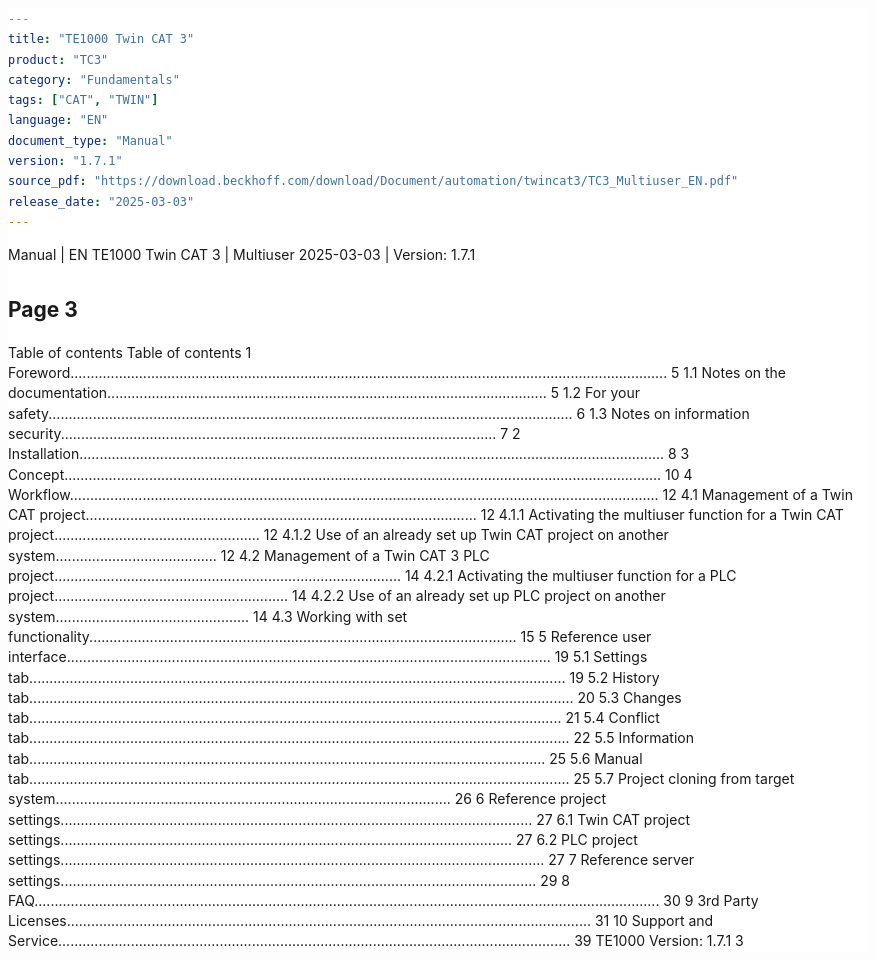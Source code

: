 ```yaml
---
title: "TE1000 Twin CAT 3"
product: "TC3"
category: "Fundamentals"
tags: ["CAT", "TWIN"]
language: "EN"
document_type: "Manual"
version: "1.7.1"
source_pdf: "https://download.beckhoff.com/download/Document/automation/twincat3/TC3_Multiuser_EN.pdf"
release_date: "2025-03-03"
---
```

Manual | EN TE1000 Twin CAT 3 | Multiuser 2025-03-03 | Version: 1.7.1

## Page 3

Table of contents Table of contents 1 Foreword.................................................................................................................................................... 5 1.1 Notes on the documentation............................................................................................................. 5 1.2 For your safety.................................................................................................................................. 6 1.3 Notes on information security............................................................................................................ 7 2 Installation................................................................................................................................................. 8 3 Concept.................................................................................................................................................... 10 4 Workflow.................................................................................................................................................. 12 4.1 Management of a Twin CAT project................................................................................................. 12 4.1.1 Activating the multiuser function for a Twin CAT project................................................... 12 4.1.2 Use of an already set up Twin CAT project on another system........................................ 12 4.2 Management of a Twin CAT 3 PLC project...................................................................................... 14 4.2.1 Activating the multiuser function for a PLC project.......................................................... 14 4.2.2 Use of an already set up PLC project on another system................................................ 14 4.3 Working with set functionality.......................................................................................................... 15 5 Reference user interface........................................................................................................................ 19 5.1 Settings tab..................................................................................................................................... 19 5.2 History tab....................................................................................................................................... 20 5.3 Changes tab.................................................................................................................................... 21 5.4 Conflict tab...................................................................................................................................... 22 5.5 Information tab................................................................................................................................ 25 5.6 Manual tab...................................................................................................................................... 25 5.7 Project cloning from target system.................................................................................................. 26 6 Reference project settings..................................................................................................................... 27 6.1 Twin CAT project settings................................................................................................................ 27 6.2 PLC project settings........................................................................................................................ 27 7 Reference server settings...................................................................................................................... 29 8 FAQ........................................................................................................................................................... 30 9 3rd Party Licenses.................................................................................................................................. 31 10 Support and Service............................................................................................................................... 39 TE1000 Version: 1.7.1 3
